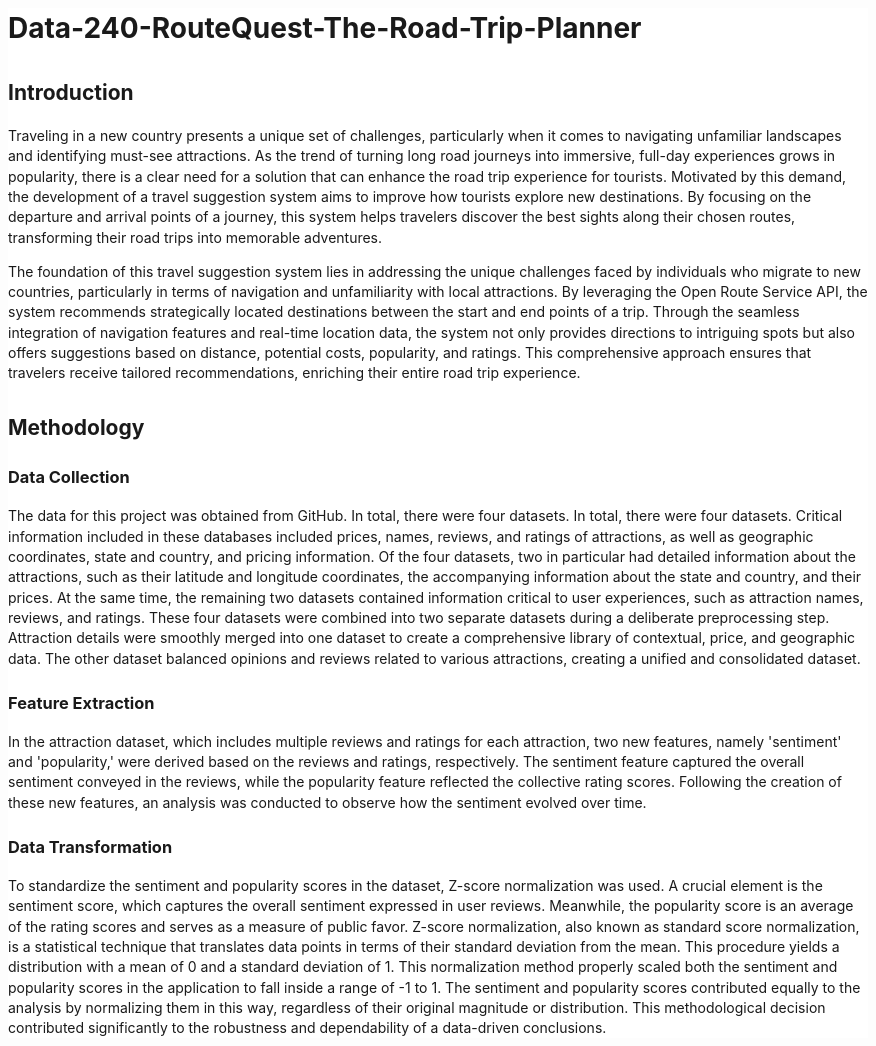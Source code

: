 # Data-240-RouteQuest-The-Road-Trip-Planner

## Introduction
Traveling in a new country presents a unique set of challenges, particularly when it comes to navigating unfamiliar landscapes and identifying must-see attractions. As the trend of turning long road journeys into immersive, full-day experiences grows in popularity, there is a clear need for a solution that can enhance the road trip experience for tourists. Motivated by this demand, the development of a travel suggestion system aims to improve how tourists explore new destinations. By focusing on the departure and arrival points of a journey, this system helps travelers discover the best sights along their chosen routes, transforming their road trips into memorable adventures.

The foundation of this travel suggestion system lies in addressing the unique challenges faced by individuals who migrate to new countries, particularly in terms of navigation and unfamiliarity with local attractions. By leveraging the Open Route Service API, the system recommends strategically located destinations between the start and end points of a trip. Through the seamless integration of navigation features and real-time location data, the system not only provides directions to intriguing spots but also offers suggestions based on distance, potential costs, popularity, and ratings. This comprehensive approach ensures that travelers receive tailored recommendations, enriching their entire road trip experience.

## Methodology
### Data Collection
The data for this project was obtained from GitHub. In total, there were four datasets. In total, there were four datasets. Critical information included in these databases included prices, names, reviews, and ratings of attractions, as well as geographic coordinates, state and country, and pricing information. 
Of the four datasets, two in particular had detailed information about the attractions, such as their latitude and longitude coordinates, the accompanying information about the state and country, and their prices. At the same time, the remaining two datasets contained information critical to user experiences, such as attraction names, reviews, and ratings. These four datasets were combined into two separate datasets during a deliberate preprocessing step. Attraction details were smoothly merged into one dataset to create a comprehensive library of contextual, price, and geographic data. The other dataset balanced opinions and reviews related to various attractions, creating a unified and consolidated dataset.

### Feature Extraction
In the attraction dataset, which includes multiple reviews and ratings for each attraction, two new features, namely 'sentiment' and 'popularity,' were derived based on the reviews and ratings, respectively. The sentiment feature captured the overall sentiment conveyed in the reviews, while the popularity feature reflected the collective rating scores. Following the creation of these new features, an analysis was conducted to observe how the sentiment evolved over time.

### Data Transformation
To standardize the sentiment and popularity scores in the dataset, Z-score normalization was used. A crucial element is the sentiment score, which captures the overall sentiment expressed in user reviews. Meanwhile, the popularity score is an average of the rating scores and serves as a measure of public favor. Z-score normalization, also known as standard score normalization, is a statistical technique that translates data points in terms of their standard deviation from the mean. This procedure yields a distribution with a mean of 0 and a standard deviation of 1. This normalization method properly scaled both the sentiment and popularity scores in the application to fall inside a range of -1 to 1.
The sentiment and popularity scores contributed equally to the analysis by normalizing them in this way, regardless of their original magnitude or distribution. This methodological decision contributed significantly to the robustness and dependability of a data-driven conclusions.
